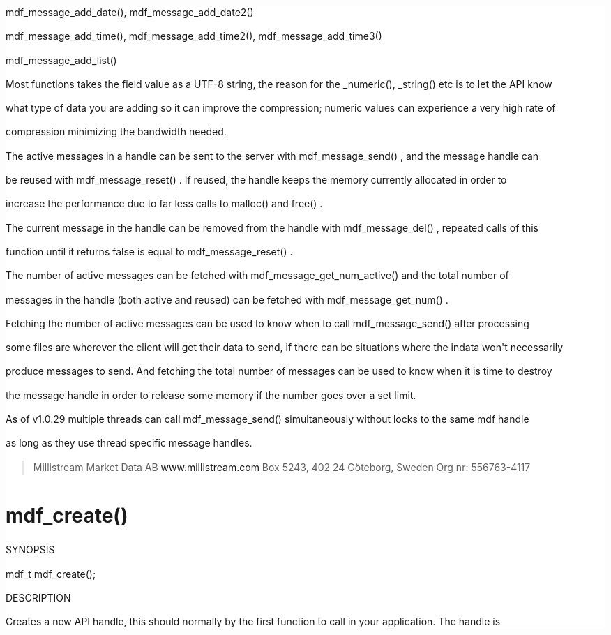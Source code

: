 mdf_message_add_date(), mdf_message_add_date2() 

mdf_message_add_time(), mdf_message_add_time2(), mdf_message_add_time3() 

mdf_message_add_list() 

Most functions takes the field value as a UTF-8 string, the reason for the _numeric(), _string() etc is to let the API know 

what type of data you are adding so it can improve the compression; numeric values can experience a very high rate of 

compression minimizing the bandwidth needed. 

The active messages in a handle can be sent to the server with mdf_message_send() , and the message handle can 

be reused with mdf_message_reset() . If reused, the handle keeps the memory currently allocated in order to 

increase the performance due to far less calls to malloc() and free() .

The current message in the handle can be removed from the handle with mdf_message_del() , repeated calls of this 

function until it returns false is equal to mdf_message_reset() .

The number of active messages can be fetched with mdf_message_get_num_active() and the total number of 

messages in the handle (both active and reused) can be fetched with mdf_message_get_num() .

Fetching the number of active messages can be used to know when to call mdf_message_send() after processing 

some files are wherever the client will get their data to send, if there can be situations where the indata won't necessarily 

produce messages to send. And fetching the total number of messages can be used to know when it is time to destroy 

the message handle in order to release some memory if the number goes over a set limit. 

As of v1.0.29 multiple threads can call mdf_message_send() simultaneously without locks to the same mdf handle 

as long as they use thread specific message handles.    

> Millistream Market Data AB www.millistream.com
> Box 5243, 402 24 Göteborg, Sweden Org nr: 556763-4117

# mdf_create() 

SYNOPSIS 

mdf_t mdf_create(); 

DESCRIPTION 

Creates a new API handle, this should normally by the first function to call in your application. The handle is 
